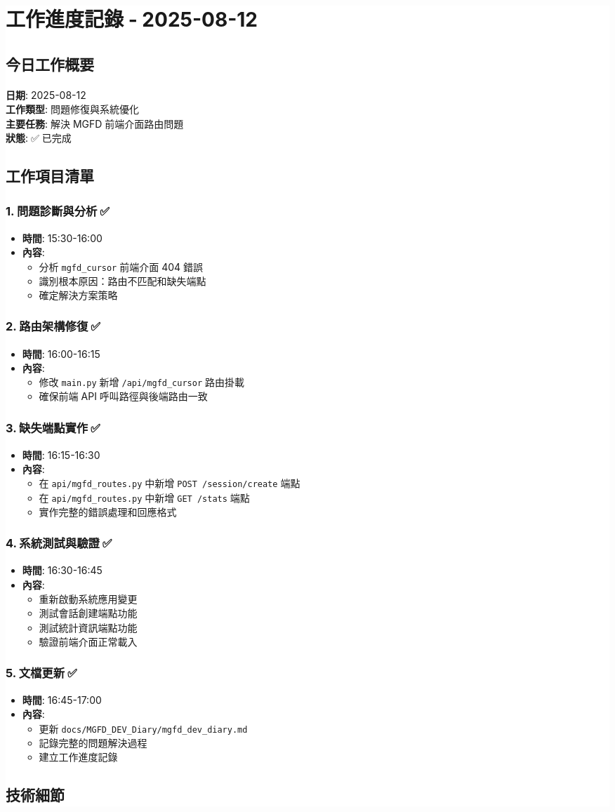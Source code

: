# 工作進度記錄 - 2025-08-12

## 今日工作概要

**日期**: 2025-08-12  
**工作類型**: 問題修復與系統優化  
**主要任務**: 解決 MGFD 前端介面路由問題  
**狀態**: ✅ 已完成

## 工作項目清單

### 1. 問題診斷與分析 ✅
- **時間**: 15:30-16:00
- **內容**: 
  - 分析 `mgfd_cursor` 前端介面 404 錯誤
  - 識別根本原因：路由不匹配和缺失端點
  - 確定解決方案策略

### 2. 路由架構修復 ✅
- **時間**: 16:00-16:15
- **內容**:
  - 修改 `main.py` 新增 `/api/mgfd_cursor` 路由掛載
  - 確保前端 API 呼叫路徑與後端路由一致

### 3. 缺失端點實作 ✅
- **時間**: 16:15-16:30
- **內容**:
  - 在 `api/mgfd_routes.py` 中新增 `POST /session/create` 端點
  - 在 `api/mgfd_routes.py` 中新增 `GET /stats` 端點
  - 實作完整的錯誤處理和回應格式

### 4. 系統測試與驗證 ✅
- **時間**: 16:30-16:45
- **內容**:
  - 重新啟動系統應用變更
  - 測試會話創建端點功能
  - 測試統計資訊端點功能
  - 驗證前端介面正常載入

### 5. 文檔更新 ✅
- **時間**: 16:45-17:00
- **內容**:
  - 更新 `docs/MGFD_DEV_Diary/mgfd_dev_diary.md`
  - 記錄完整的問題解決過程
  - 建立工作進度記錄

## 技術細節
